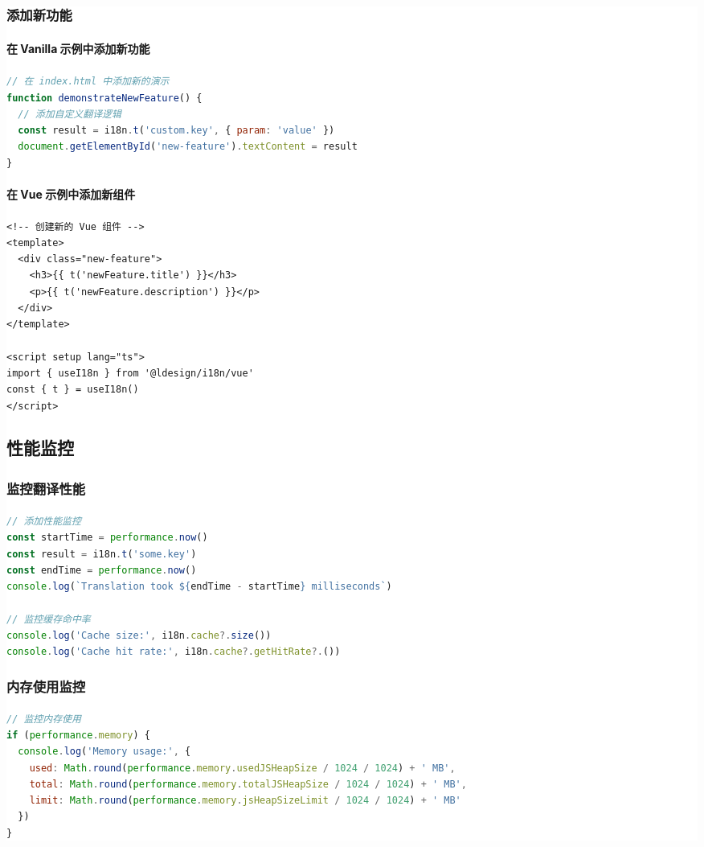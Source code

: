 ### 添加新功能

#### 在 Vanilla 示例中添加新功能
```javascript
// 在 index.html 中添加新的演示
function demonstrateNewFeature() {
  // 添加自定义翻译逻辑
  const result = i18n.t('custom.key', { param: 'value' })
  document.getElementById('new-feature').textContent = result
}
```

#### 在 Vue 示例中添加新组件
```vue
<!-- 创建新的 Vue 组件 -->
<template>
  <div class="new-feature">
    <h3>{{ t('newFeature.title') }}</h3>
    <p>{{ t('newFeature.description') }}</p>
  </div>
</template>

<script setup lang="ts">
import { useI18n } from '@ldesign/i18n/vue'
const { t } = useI18n()
</script>
```

## 性能监控

### 监控翻译性能

```javascript
// 添加性能监控
const startTime = performance.now()
const result = i18n.t('some.key')
const endTime = performance.now()
console.log(`Translation took ${endTime - startTime} milliseconds`)

// 监控缓存命中率
console.log('Cache size:', i18n.cache?.size())
console.log('Cache hit rate:', i18n.cache?.getHitRate?.())
```

### 内存使用监控

```javascript
// 监控内存使用
if (performance.memory) {
  console.log('Memory usage:', {
    used: Math.round(performance.memory.usedJSHeapSize / 1024 / 1024) + ' MB',
    total: Math.round(performance.memory.totalJSHeapSize / 1024 / 1024) + ' MB',
    limit: Math.round(performance.memory.jsHeapSizeLimit / 1024 / 1024) + ' MB'
  })
}
```
